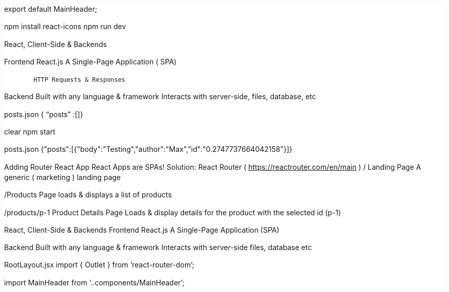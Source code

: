 export default MainHeader;



npm install react-icons
npm run dev


React, Client-Side & Backends

Frontend
React.js
A Single-Page Application ( SPA) 

            HTTP Requests & Responses

Backend
Built with any language & framework
Interacts with server-side, files, database, etc

posts.json
{ “posts” :[]}


clear
npm start

posts.json
{"posts":[{"body":"Testing","author":"Max","id":"0.2747737664042158"}]}


Adding Router 
React App
React Apps are SPAs!
Solution: React Router ( https://reactrouter.com/en/main )
/
Landing Page 
A generic ( marketing ) landing page

/Products Page 
loads & displays a list of products

/products/p-1
Product Details Page 
Loads & display details for the product with the selected id (p-1)

React, Client-Side & Backends 
Frontend
React.js 
A Single-Page Application (SPA) 

Backend
Built with any language & framework 
Interacts with server-side files, database etc 

 
RootLayout.jsx 
import { Outlet } from ‘react-router-dom’;

import MainHeader from ‘..components/MainHeader’;
